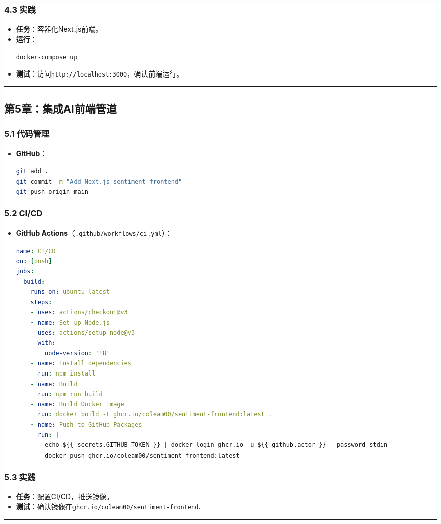 ### 4.3 实践
- **任务**：容器化Next.js前端。
- **运行**：
  ```bash
  docker-compose up
  ```
- **测试**：访问`http://localhost:3000`，确认前端运行。

---

## 第5章：集成AI前端管道

### 5.1 代码管理
- **GitHub**：
  ```bash
  git add .
  git commit -m "Add Next.js sentiment frontend"
  git push origin main
  ```

### 5.2 CI/CD
- **GitHub Actions**（`.github/workflows/ci.yml`）：
  ```yaml
  name: CI/CD
  on: [push]
  jobs:
    build:
      runs-on: ubuntu-latest
      steps:
      - uses: actions/checkout@v3
      - name: Set up Node.js
        uses: actions/setup-node@v3
        with:
          node-version: '18'
      - name: Install dependencies
        run: npm install
      - name: Build
        run: npm run build
      - name: Build Docker image
        run: docker build -t ghcr.io/coleam00/sentiment-frontend:latest .
      - name: Push to GitHub Packages
        run: |
          echo ${{ secrets.GITHUB_TOKEN }} | docker login ghcr.io -u ${{ github.actor }} --password-stdin
          docker push ghcr.io/coleam00/sentiment-frontend:latest
  ```

### 5.3 实践
- **任务**：配置CI/CD，推送镜像。
- **测试**：确认镜像在`ghcr.io/coleam00/sentiment-frontend`.

---